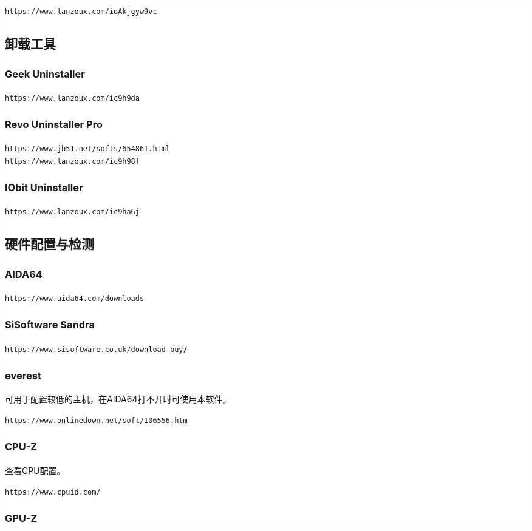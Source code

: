 ```
https://www.lanzoux.com/iqAkjgyw9vc
```

## 卸载工具

### Geek Uninstaller

```
https://www.lanzoux.com/ic9h9da
```

### Revo Uninstaller Pro

```
https://www.jb51.net/softs/654861.html
https://www.lanzoux.com/ic9h98f
```

### IObit Uninstaller

```
https://www.lanzoux.com/ic9ha6j
```

## 硬件配置与检测

### AIDA64

```
https://www.aida64.com/downloads
```

### SiSoftware Sandra

```
https://www.sisoftware.co.uk/download-buy/
```

### everest

可用于配置较低的主机，在AIDA64打不开时可使用本软件。

```
https://www.onlinedown.net/soft/106556.htm
```

### CPU-Z

查看CPU配置。

```
https://www.cpuid.com/
```

### GPU-Z
